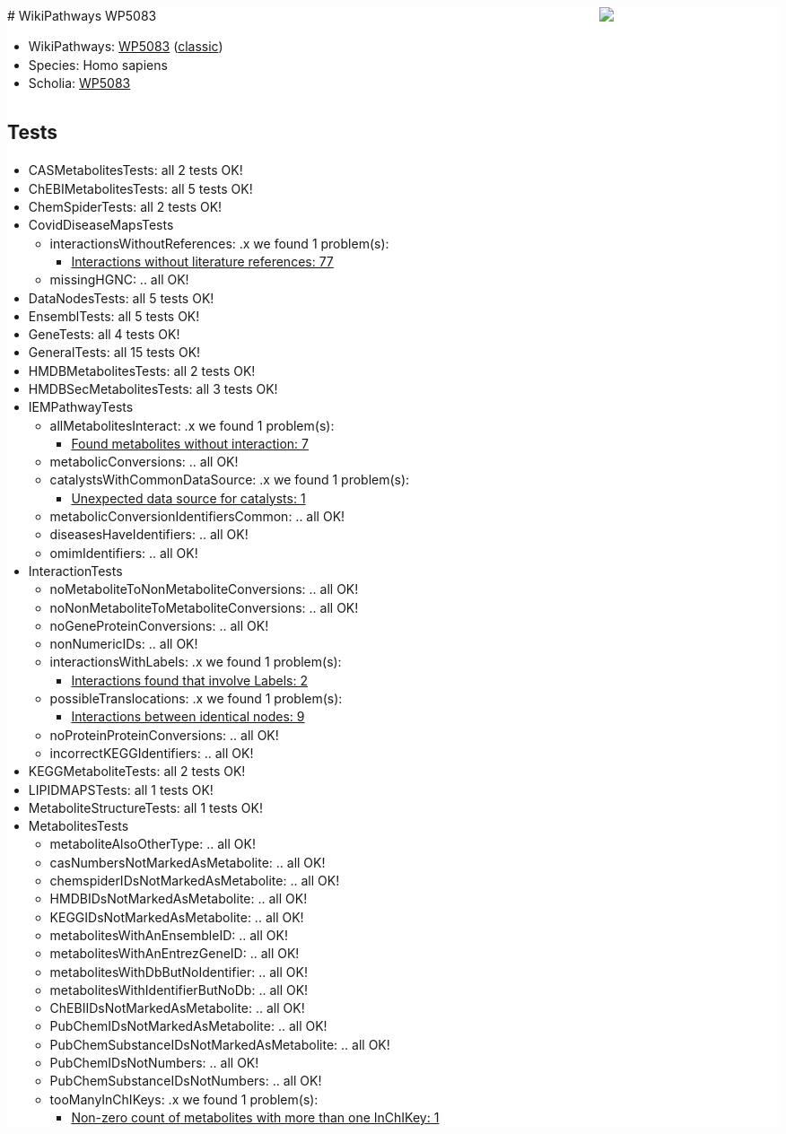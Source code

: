 <img style="float: right; width: 200px" src="https://cms-assets.nporadio.nl/npo3fm/NPO-Serious-Request-Logo-Groen-Ik-Steun-RGB.png" />
# WikiPathways WP5083

* WikiPathways: [WP5083](https://wikipathways.org/pathways/WP5083) ([classic](https://classic.wikipathways.org/instance/WP5083))
* Species: Homo sapiens
* Scholia: [WP5083](https://scholia.toolforge.org/wikipathways/WP5083)
## Tests
* CASMetabolitesTests: all 2 tests OK!
* ChEBIMetabolitesTests: all 5 tests OK!
* ChemSpiderTests: all 2 tests OK!
* CovidDiseaseMapsTests
    * interactionsWithoutReferences: .x we found 1 problem(s):
        * [Interactions without literature references: 77](#9701cda2)
    * missingHGNC: .. all OK!
* DataNodesTests: all 5 tests OK!
* EnsemblTests: all 5 tests OK!
* GeneTests: all 4 tests OK!
* GeneralTests: all 15 tests OK!
* HMDBMetabolitesTests: all 2 tests OK!
* HMDBSecMetabolitesTests: all 3 tests OK!
* IEMPathwayTests
    * allMetabolitesInteract: .x we found 1 problem(s):
        * [Found metabolites without interaction: 7](#2bc2e7f2)
    * metabolicConversions: .. all OK!
    * catalystsWithCommonDataSource: .x we found 1 problem(s):
        * [Unexpected data source for catalysts: 1](#984b09be)
    * metabolicConversionIdentifiersCommon: .. all OK!
    * diseasesHaveIdentifiers: .. all OK!
    * omimIdentifiers: .. all OK!
* InteractionTests
    * noMetaboliteToNonMetaboliteConversions: .. all OK!
    * noNonMetaboliteToMetaboliteConversions: .. all OK!
    * noGeneProteinConversions: .. all OK!
    * nonNumericIDs: .. all OK!
    * interactionsWithLabels: .x we found 1 problem(s):
        * [Interactions found that involve Labels: 2](#630d2679)
    * possibleTranslocations: .x we found 1 problem(s):
        * [Interactions between identical nodes: 9](#1c11820e)
    * noProteinProteinConversions: .. all OK!
    * incorrectKEGGIdentifiers: .. all OK!
* KEGGMetaboliteTests: all 2 tests OK!
* LIPIDMAPSTests: all 1 tests OK!
* MetaboliteStructureTests: all 1 tests OK!
* MetabolitesTests
    * metaboliteAlsoOtherType: .. all OK!
    * casNumbersNotMarkedAsMetabolite: .. all OK!
    * chemspiderIDsNotMarkedAsMetabolite: .. all OK!
    * HMDBIDsNotMarkedAsMetabolite: .. all OK!
    * KEGGIDsNotMarkedAsMetabolite: .. all OK!
    * metabolitesWithAnEnsembleID: .. all OK!
    * metabolitesWithAnEntrezGeneID: .. all OK!
    * metabolitesWithDbButNoIdentifier: .. all OK!
    * metabolitesWithIdentifierButNoDb: .. all OK!
    * ChEBIIDsNotMarkedAsMetabolite: .. all OK!
    * PubChemIDsNotMarkedAsMetabolite: .. all OK!
    * PubChemSubstanceIDsNotMarkedAsMetabolite: .. all OK!
    * PubChemIDsNotNumbers: .. all OK!
    * PubChemSubstanceIDsNotNumbers: .. all OK!
    * tooManyInChIKeys: .x we found 1 problem(s):
        * [Non-zero count of metabolites with more than one InChIKey: 1](#a4e4037e)